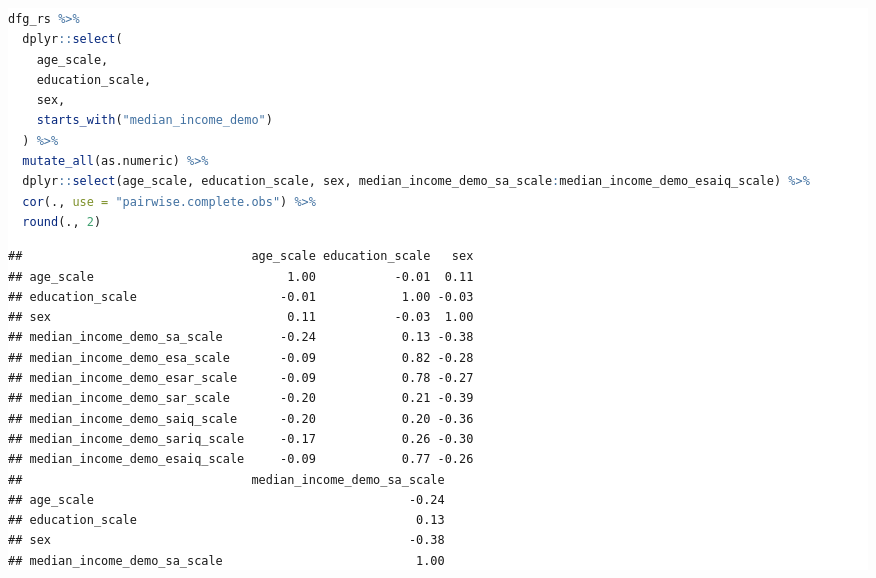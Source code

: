 ``` r
dfg_rs %>% 
  dplyr::select(
    age_scale,
    education_scale,
    sex,
    starts_with("median_income_demo")
  ) %>% 
  mutate_all(as.numeric) %>% 
  dplyr::select(age_scale, education_scale, sex, median_income_demo_sa_scale:median_income_demo_esaiq_scale) %>% 
  cor(., use = "pairwise.complete.obs") %>% 
  round(., 2)
```

    ##                                age_scale education_scale   sex
    ## age_scale                           1.00           -0.01  0.11
    ## education_scale                    -0.01            1.00 -0.03
    ## sex                                 0.11           -0.03  1.00
    ## median_income_demo_sa_scale        -0.24            0.13 -0.38
    ## median_income_demo_esa_scale       -0.09            0.82 -0.28
    ## median_income_demo_esar_scale      -0.09            0.78 -0.27
    ## median_income_demo_sar_scale       -0.20            0.21 -0.39
    ## median_income_demo_saiq_scale      -0.20            0.20 -0.36
    ## median_income_demo_sariq_scale     -0.17            0.26 -0.30
    ## median_income_demo_esaiq_scale     -0.09            0.77 -0.26
    ##                                median_income_demo_sa_scale
    ## age_scale                                            -0.24
    ## education_scale                                       0.13
    ## sex                                                  -0.38
    ## median_income_demo_sa_scale                           1.00